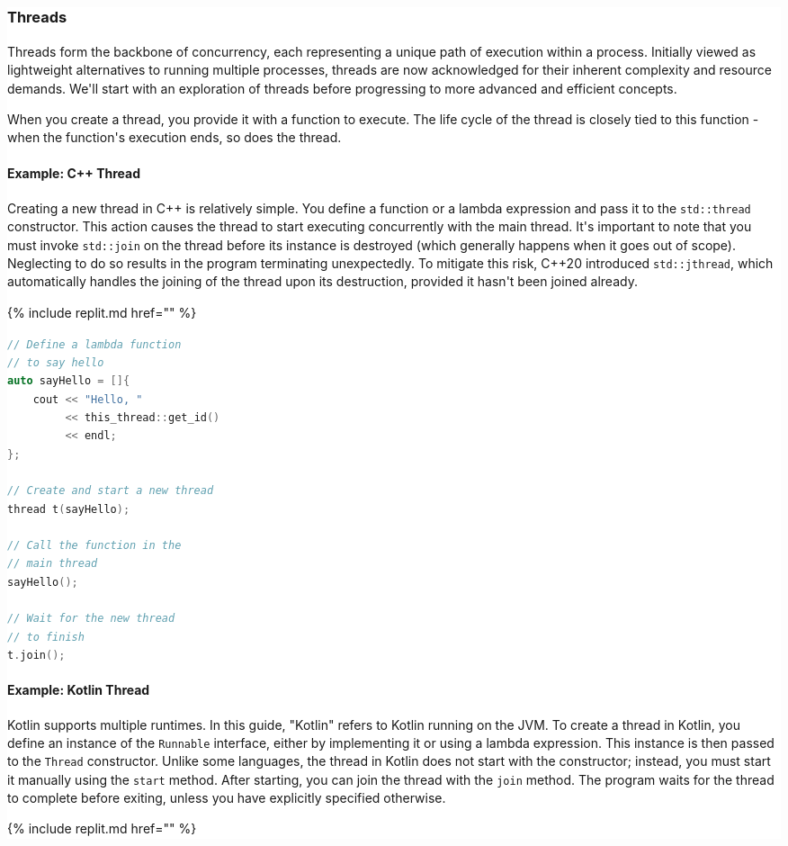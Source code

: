 ### Threads

Threads form the backbone of concurrency, each representing a unique path of execution within a process. Initially viewed as lightweight alternatives to running multiple processes, threads are now acknowledged for their inherent complexity and resource demands. We'll start with an exploration of threads before progressing to more advanced and efficient concepts.

When you create a thread, you provide it with a function to execute. The life cycle of the thread is closely tied to this function - when the function's execution ends, so does the thread.

#### Example: C++ Thread

Creating a new thread in C++ is relatively simple. You define a function or a lambda expression and pass it to the `std::thread` constructor. This action causes the thread to start executing concurrently with the main thread. It's important to note that you must invoke `std::join` on the thread before its instance is destroyed (which generally happens when it goes out of scope). Neglecting to do so results in the program terminating unexpectedly. To mitigate this risk, C++20 introduced `std::jthread`, which automatically handles the joining of the thread upon its destruction, provided it hasn't been joined already.

{% include replit.md href="" %}

```cpp
// Define a lambda function
// to say hello
auto sayHello = []{
    cout << "Hello, "
         << this_thread::get_id()
         << endl;
};

// Create and start a new thread
thread t(sayHello);

// Call the function in the
// main thread
sayHello();

// Wait for the new thread
// to finish
t.join();
```

#### Example: Kotlin Thread

Kotlin supports multiple runtimes. In this guide, "Kotlin" refers to Kotlin running on the JVM. To create a thread in Kotlin, you define an instance of the `Runnable` interface, either by implementing it or using a lambda expression. This instance is then passed to the `Thread` constructor. Unlike some languages, the thread in Kotlin does not start with the constructor; instead, you must start it manually using the `start` method. After starting, you can join the thread with the `join` method. The program waits for the thread to complete before exiting, unless you have explicitly specified otherwise.

{% include replit.md href="" %}
